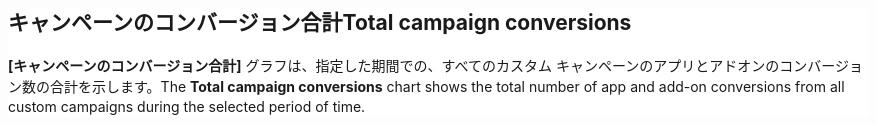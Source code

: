 ## <a name="total-campaign-conversions"></a><span data-ttu-id="f3fa1-204">キャンペーンのコンバージョン合計</span><span class="sxs-lookup"><span data-stu-id="f3fa1-204">Total campaign conversions</span></span>

<span data-ttu-id="f3fa1-205">**[キャンペーンのコンバージョン合計]** グラフは、指定した期間での、すべてのカスタム キャンペーンのアプリとアドオンのコンバージョン数の合計を示します。</span><span class="sxs-lookup"><span data-stu-id="f3fa1-205">The **Total campaign conversions** chart shows the total number of app and add-on conversions from all custom campaigns during the selected period of time.</span></span>





 

 
